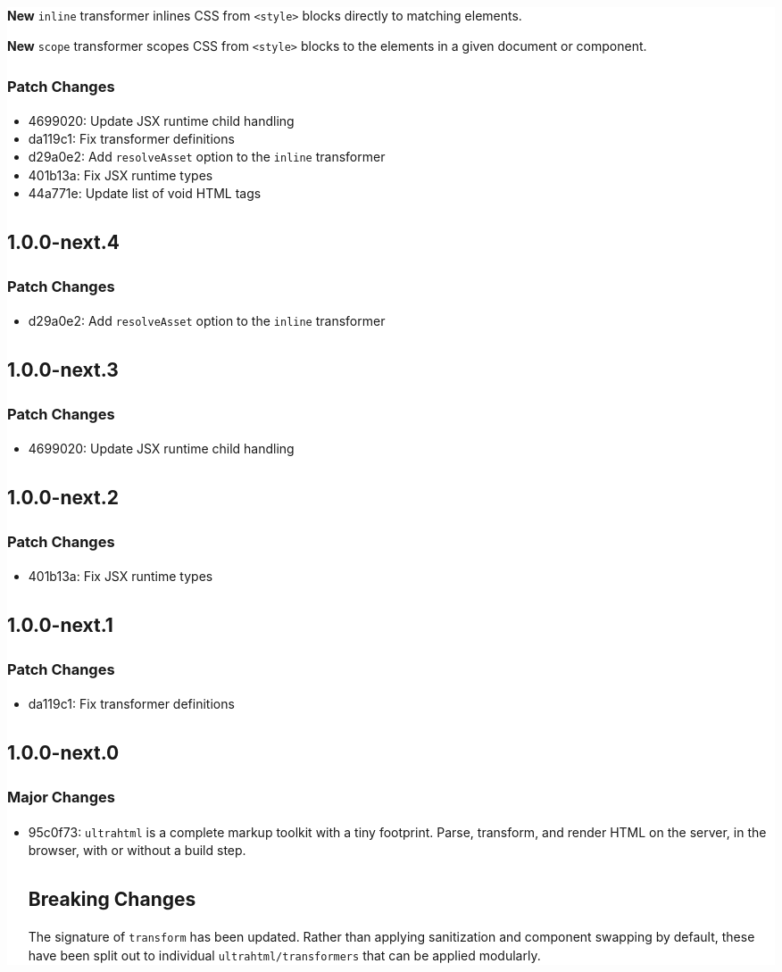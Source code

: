   **New** `inline` transformer inlines CSS from `<style>` blocks directly to matching elements.

  **New** `scope` transformer scopes CSS from `<style>` blocks to the elements in a given document or component.

### Patch Changes

- 4699020: Update JSX runtime child handling
- da119c1: Fix transformer definitions
- d29a0e2: Add `resolveAsset` option to the `inline` transformer
- 401b13a: Fix JSX runtime types
- 44a771e: Update list of void HTML tags

## 1.0.0-next.4

### Patch Changes

- d29a0e2: Add `resolveAsset` option to the `inline` transformer

## 1.0.0-next.3

### Patch Changes

- 4699020: Update JSX runtime child handling

## 1.0.0-next.2

### Patch Changes

- 401b13a: Fix JSX runtime types

## 1.0.0-next.1

### Patch Changes

- da119c1: Fix transformer definitions

## 1.0.0-next.0

### Major Changes

- 95c0f73: `ultrahtml` is a complete markup toolkit with a tiny footprint. Parse, transform, and render HTML on the server, in the browser, with or without a build step.

  ## Breaking Changes

  The signature of `transform` has been updated. Rather than applying sanitization and component swapping by default, these have been split out to individual `ultrahtml/transformers` that can be applied modularly.

